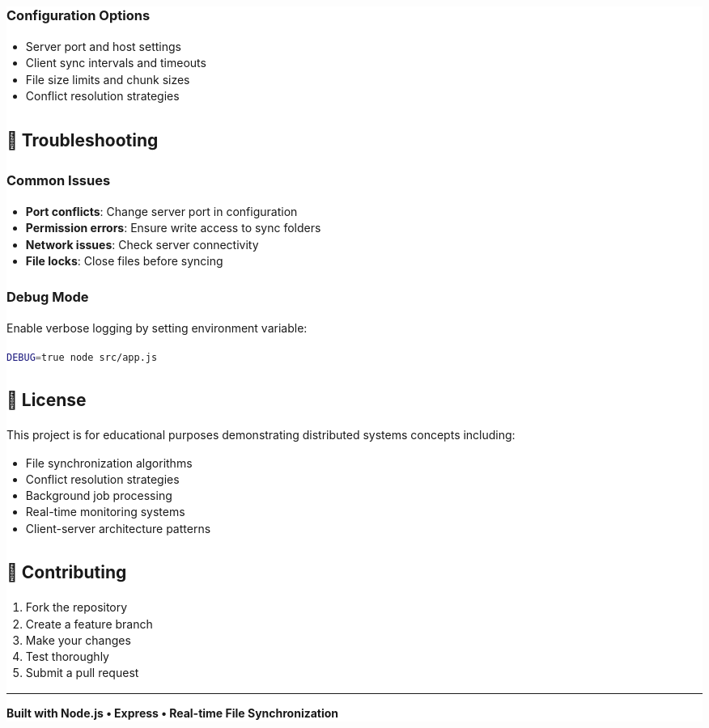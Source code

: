 ### Configuration Options
- Server port and host settings
- Client sync intervals and timeouts
- File size limits and chunk sizes
- Conflict resolution strategies

## 🐛 Troubleshooting

### Common Issues
- **Port conflicts**: Change server port in configuration
- **Permission errors**: Ensure write access to sync folders
- **Network issues**: Check server connectivity
- **File locks**: Close files before syncing

### Debug Mode
Enable verbose logging by setting environment variable:
```bash
DEBUG=true node src/app.js
```

## 📝 License

This project is for educational purposes demonstrating distributed systems concepts including:
- File synchronization algorithms
- Conflict resolution strategies
- Background job processing
- Real-time monitoring systems
- Client-server architecture patterns

## 🤝 Contributing

1. Fork the repository
2. Create a feature branch
3. Make your changes
4. Test thoroughly
5. Submit a pull request

---

**Built with Node.js • Express • Real-time File Synchronization**
